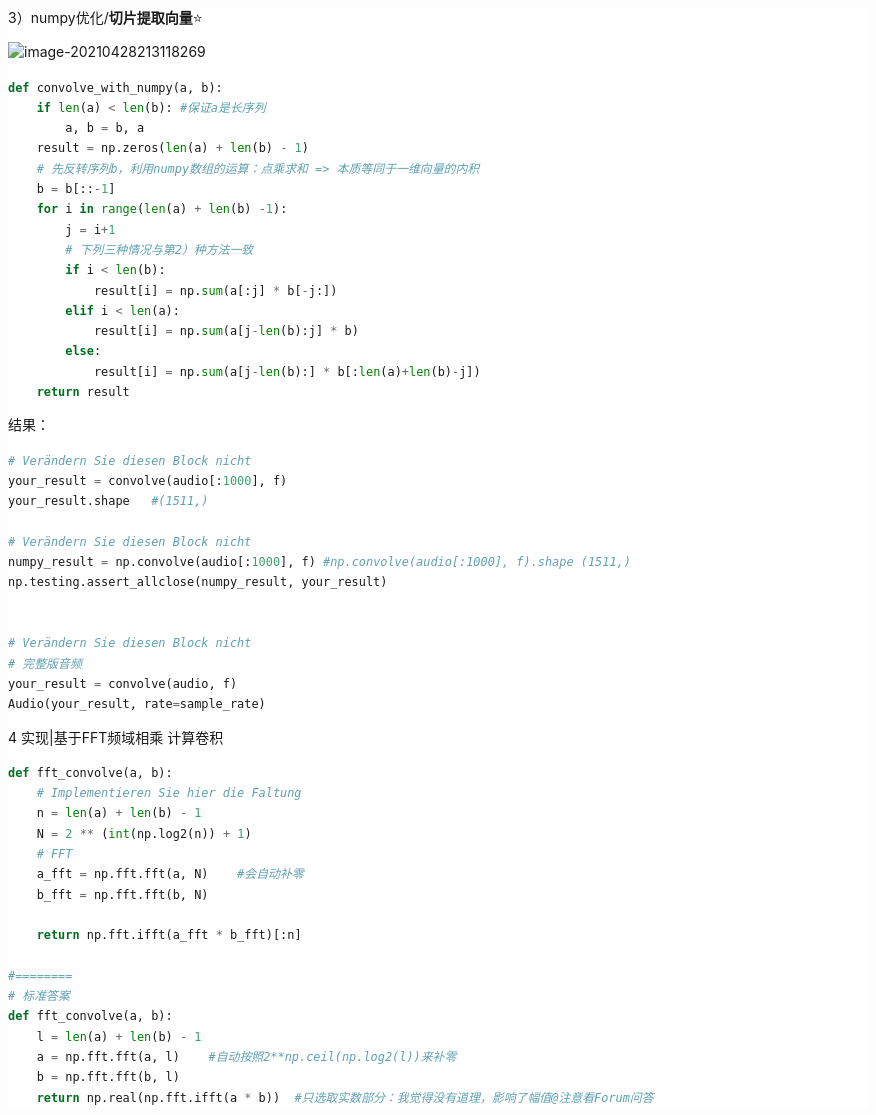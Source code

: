 

3）numpy优化/**切片提取向量**⭐

![image-20210428213118269](https://raw.githubusercontent.com/DaiDuncan/PicUploader/main/img2/20210428213118.png)

```python
def convolve_with_numpy(a, b):
    if len(a) < len(b):	#保证a是长序列
        a, b = b, a
    result = np.zeros(len(a) + len(b) - 1)
    # 先反转序列b，利用numpy数组的运算：点乘求和 => 本质等同于一维向量的内积
    b = b[::-1]
    for i in range(len(a) + len(b) -1):
        j = i+1
        # 下列三种情况与第2）种方法一致
        if i < len(b):
            result[i] = np.sum(a[:j] * b[-j:])
        elif i < len(a):
            result[i] = np.sum(a[j-len(b):j] * b)
        else:
            result[i] = np.sum(a[j-len(b):] * b[:len(a)+len(b)-j])
    return result
```



结果：

```python
# Verändern Sie diesen Block nicht
your_result = convolve(audio[:1000], f)
your_result.shape	#(1511,)

# Verändern Sie diesen Block nicht
numpy_result = np.convolve(audio[:1000], f)	#np.convolve(audio[:1000], f).shape (1511,)
np.testing.assert_allclose(numpy_result, your_result)


# Verändern Sie diesen Block nicht
# 完整版音频
your_result = convolve(audio, f)
Audio(your_result, rate=sample_rate)
```





4 实现|基于FFT频域相乘 计算卷积

```python
def fft_convolve(a, b):
    # Implementieren Sie hier die Faltung
    n = len(a) + len(b) - 1
    N = 2 ** (int(np.log2(n)) + 1)
    # FFT
    a_fft = np.fft.fft(a, N)	#会自动补零
    b_fft = np.fft.fft(b, N)
    
    return np.fft.ifft(a_fft * b_fft)[:n]

#========
# 标准答案
def fft_convolve(a, b):
    l = len(a) + len(b) - 1
    a = np.fft.fft(a, l)	#自动按照2**np.ceil(np.log2(l))来补零
    b = np.fft.fft(b, l)
    return np.real(np.fft.ifft(a * b))	#只选取实数部分：我觉得没有道理，影响了幅值@注意看Forum问答
```
